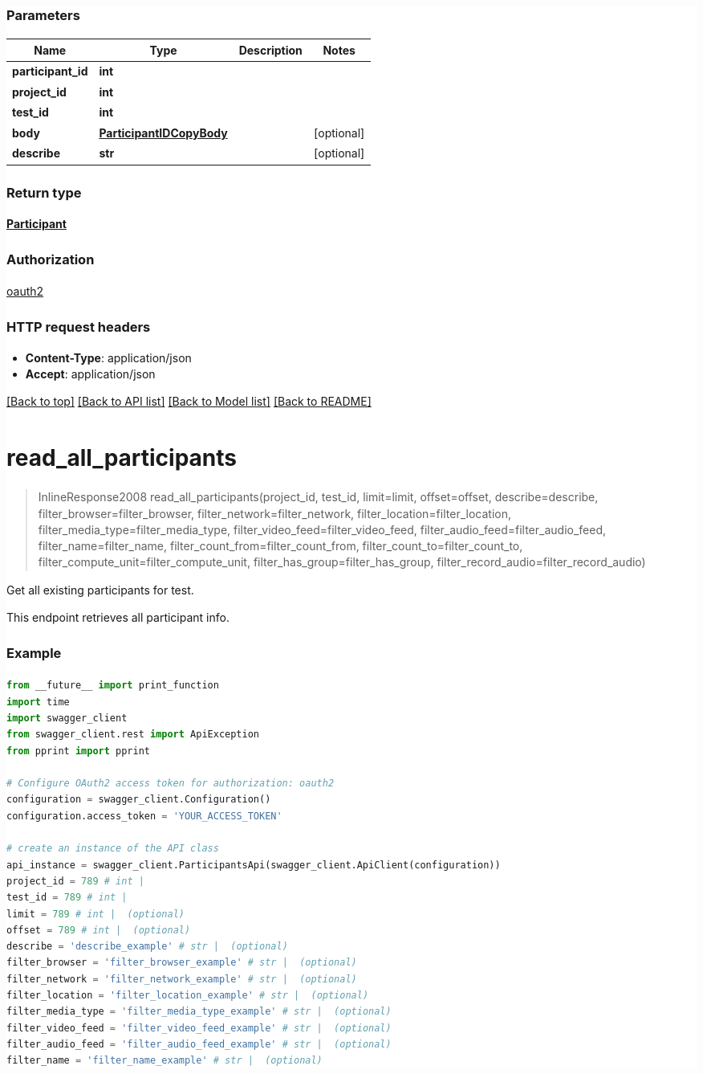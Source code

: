 ### Parameters

Name | Type | Description  | Notes
------------- | ------------- | ------------- | -------------
 **participant_id** | **int**|  | 
 **project_id** | **int**|  | 
 **test_id** | **int**|  | 
 **body** | [**ParticipantIDCopyBody**](ParticipantIDCopyBody.md)|  | [optional] 
 **describe** | **str**|  | [optional] 

### Return type

[**Participant**](Participant.md)

### Authorization

[oauth2](../README.md#oauth2)

### HTTP request headers

 - **Content-Type**: application/json
 - **Accept**: application/json

[[Back to top]](#) [[Back to API list]](../README.md#documentation-for-api-endpoints) [[Back to Model list]](../README.md#documentation-for-models) [[Back to README]](../README.md)

# **read_all_participants**
> InlineResponse2008 read_all_participants(project_id, test_id, limit=limit, offset=offset, describe=describe, filter_browser=filter_browser, filter_network=filter_network, filter_location=filter_location, filter_media_type=filter_media_type, filter_video_feed=filter_video_feed, filter_audio_feed=filter_audio_feed, filter_name=filter_name, filter_count_from=filter_count_from, filter_count_to=filter_count_to, filter_compute_unit=filter_compute_unit, filter_has_group=filter_has_group, filter_record_audio=filter_record_audio)

Get all existing participants for test.

This endpoint retrieves all participant info.

### Example
```python
from __future__ import print_function
import time
import swagger_client
from swagger_client.rest import ApiException
from pprint import pprint

# Configure OAuth2 access token for authorization: oauth2
configuration = swagger_client.Configuration()
configuration.access_token = 'YOUR_ACCESS_TOKEN'

# create an instance of the API class
api_instance = swagger_client.ParticipantsApi(swagger_client.ApiClient(configuration))
project_id = 789 # int | 
test_id = 789 # int | 
limit = 789 # int |  (optional)
offset = 789 # int |  (optional)
describe = 'describe_example' # str |  (optional)
filter_browser = 'filter_browser_example' # str |  (optional)
filter_network = 'filter_network_example' # str |  (optional)
filter_location = 'filter_location_example' # str |  (optional)
filter_media_type = 'filter_media_type_example' # str |  (optional)
filter_video_feed = 'filter_video_feed_example' # str |  (optional)
filter_audio_feed = 'filter_audio_feed_example' # str |  (optional)
filter_name = 'filter_name_example' # str |  (optional)
```